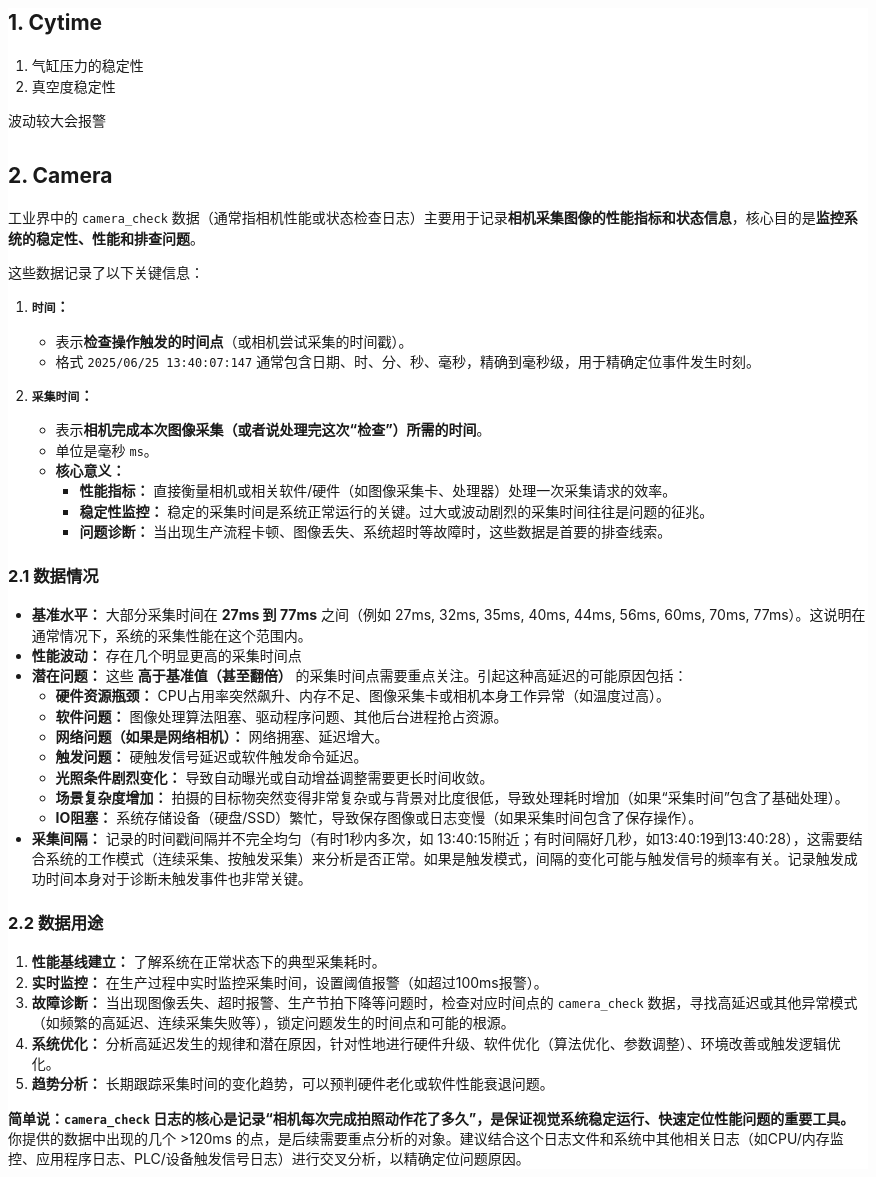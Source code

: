 ## 1. Cytime

1. 气缸压力的稳定性
2. 真空度稳定性

波动较大会报警


## 2. Camera

工业界中的 `camera_check` 数据（通常指相机性能或状态检查日志）主要用于记录**相机采集图像的性能指标和状态信息**，核心目的是**监控系统的稳定性、性能和排查问题**。

这些数据记录了以下关键信息：

1.  **`时间`：**
    *   表示**检查操作触发的时间点**（或相机尝试采集的时间戳）。
    *   格式 `2025/06/25 13:40:07:147` 通常包含日期、时、分、秒、毫秒，精确到毫秒级，用于精确定位事件发生时刻。

2.  **`采集时间`：**
    *   表示**相机完成本次图像采集（或者说处理完这次“检查”）所需的时间**。
    *   单位是毫秒 `ms`。
    *   **核心意义：**
        *   **性能指标：** 直接衡量相机或相关软件/硬件（如图像采集卡、处理器）处理一次采集请求的效率。
        *   **稳定性监控：** 稳定的采集时间是系统正常运行的关键。过大或波动剧烈的采集时间往往是问题的征兆。
        *   **问题诊断：** 当出现生产流程卡顿、图像丢失、系统超时等故障时，这些数据是首要的排查线索。

### 2.1 数据情况
*   **基准水平：** 大部分采集时间在 **27ms 到 77ms** 之间（例如 27ms, 32ms, 35ms, 40ms, 44ms, 56ms, 60ms, 70ms, 77ms）。这说明在通常情况下，系统的采集性能在这个范围内。
*   **性能波动：** 存在几个明显更高的采集时间点
*   **潜在问题：** 这些 **高于基准值（甚至翻倍）** 的采集时间点需要重点关注。引起这种高延迟的可能原因包括：
    *   **硬件资源瓶颈：** CPU占用率突然飙升、内存不足、图像采集卡或相机本身工作异常（如温度过高）。
    *   **软件问题：** 图像处理算法阻塞、驱动程序问题、其他后台进程抢占资源。
    *   **网络问题（如果是网络相机）：** 网络拥塞、延迟增大。
    *   **触发问题：** 硬触发信号延迟或软件触发命令延迟。
    *   **光照条件剧烈变化：** 导致自动曝光或自动增益调整需要更长时间收敛。
    *   **场景复杂度增加：** 拍摄的目标物突然变得非常复杂或与背景对比度很低，导致处理耗时增加（如果“采集时间”包含了基础处理）。
    *   **IO阻塞：** 系统存储设备（硬盘/SSD）繁忙，导致保存图像或日志变慢（如果采集时间包含了保存操作）。
*   **采集间隔：** 记录的时间戳间隔并不完全均匀（有时1秒内多次，如 13:40:15附近；有时间隔好几秒，如13:40:19到13:40:28），这需要结合系统的工作模式（连续采集、按触发采集）来分析是否正常。如果是触发模式，间隔的变化可能与触发信号的频率有关。记录触发成功时间本身对于诊断未触发事件也非常关键。

### 2.2 数据用途
1.  **性能基线建立：** 了解系统在正常状态下的典型采集耗时。
2.  **实时监控：** 在生产过程中实时监控采集时间，设置阈值报警（如超过100ms报警）。
3.  **故障诊断：** 当出现图像丢失、超时报警、生产节拍下降等问题时，检查对应时间点的 `camera_check` 数据，寻找高延迟或其他异常模式（如频繁的高延迟、连续采集失败等），锁定问题发生的时间点和可能的根源。
4.  **系统优化：** 分析高延迟发生的规律和潜在原因，针对性地进行硬件升级、软件优化（算法优化、参数调整）、环境改善或触发逻辑优化。
5.  **趋势分析：** 长期跟踪采集时间的变化趋势，可以预判硬件老化或软件性能衰退问题。

**简单说：`camera_check` 日志的核心是记录“相机每次完成拍照动作花了多久”，是保证视觉系统稳定运行、快速定位性能问题的重要工具。** 你提供的数据中出现的几个 >120ms 的点，是后续需要重点分析的对象。建议结合这个日志文件和系统中其他相关日志（如CPU/内存监控、应用程序日志、PLC/设备触发信号日志）进行交叉分析，以精确定位问题原因。


